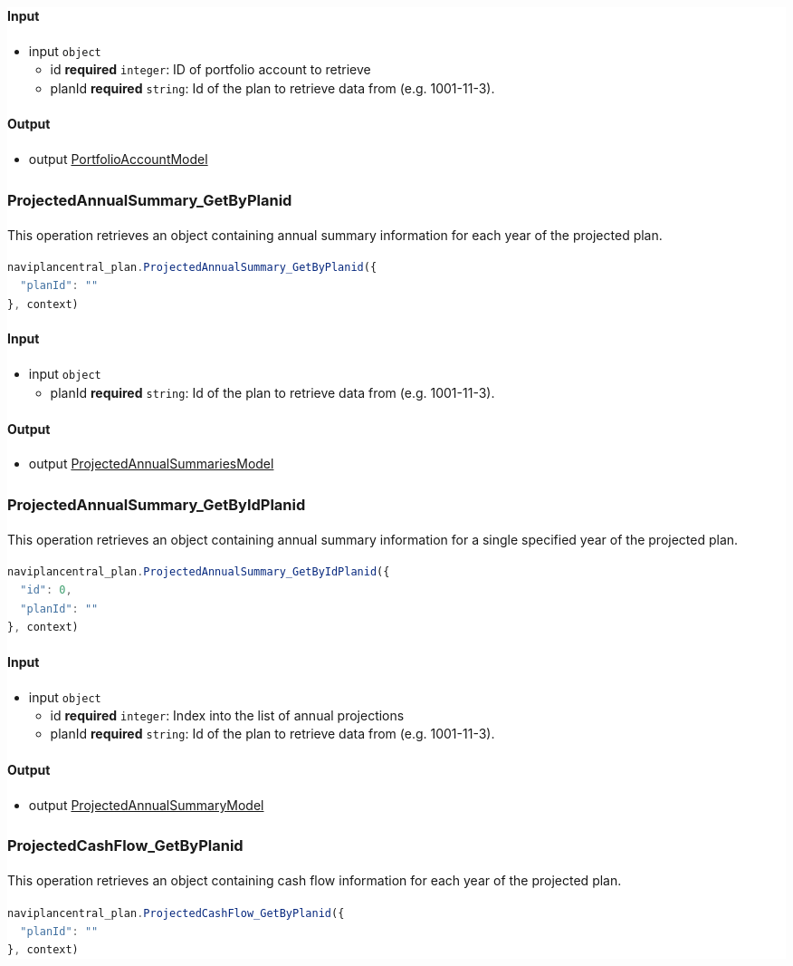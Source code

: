 #### Input
* input `object`
  * id **required** `integer`: ID of portfolio account to retrieve
  * planId **required** `string`: Id of the plan to retrieve data from (e.g. 1001-11-3).

#### Output
* output [PortfolioAccountModel](#portfolioaccountmodel)

### ProjectedAnnualSummary_GetByPlanid
This operation retrieves an object containing annual summary information 
              for each year of the projected plan.


```js
naviplancentral_plan.ProjectedAnnualSummary_GetByPlanid({
  "planId": ""
}, context)
```

#### Input
* input `object`
  * planId **required** `string`: Id of the plan to retrieve data from (e.g. 1001-11-3).

#### Output
* output [ProjectedAnnualSummariesModel](#projectedannualsummariesmodel)

### ProjectedAnnualSummary_GetByIdPlanid
This operation retrieves an object containing annual summary information 
              for a single specified year of the projected plan.


```js
naviplancentral_plan.ProjectedAnnualSummary_GetByIdPlanid({
  "id": 0,
  "planId": ""
}, context)
```

#### Input
* input `object`
  * id **required** `integer`: Index into the list of annual projections
  * planId **required** `string`: Id of the plan to retrieve data from (e.g. 1001-11-3).

#### Output
* output [ProjectedAnnualSummaryModel](#projectedannualsummarymodel)

### ProjectedCashFlow_GetByPlanid
This operation retrieves an object containing cash flow information 
              for each year of the projected plan.


```js
naviplancentral_plan.ProjectedCashFlow_GetByPlanid({
  "planId": ""
}, context)
```
